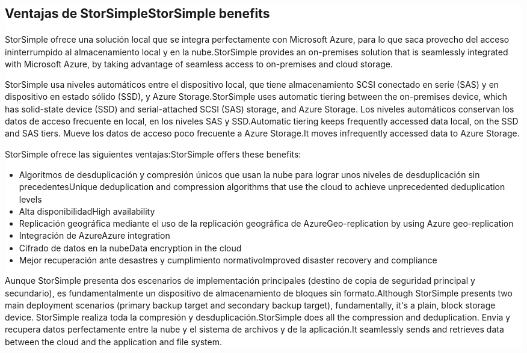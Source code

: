 ## <a name="storsimple-benefits"></a><span data-ttu-id="88d38-137">Ventajas de StorSimple</span><span class="sxs-lookup"><span data-stu-id="88d38-137">StorSimple benefits</span></span>

<span data-ttu-id="88d38-138">StorSimple ofrece una solución local que se integra perfectamente con Microsoft Azure, para lo que saca provecho del acceso ininterrumpido al almacenamiento local y en la nube.</span><span class="sxs-lookup"><span data-stu-id="88d38-138">StorSimple provides an on-premises solution that is seamlessly integrated with Microsoft Azure, by taking advantage of seamless access to on-premises and cloud storage.</span></span>

<span data-ttu-id="88d38-139">StorSimple usa niveles automáticos entre el dispositivo local, que tiene almacenamiento SCSI conectado en serie (SAS) y en dispositivo en estado sólido (SSD), y Azure Storage.</span><span class="sxs-lookup"><span data-stu-id="88d38-139">StorSimple uses automatic tiering between the on-premises device, which has solid-state device (SSD) and serial-attached SCSI (SAS) storage, and Azure Storage.</span></span> <span data-ttu-id="88d38-140">Los niveles automáticos conservan los datos de acceso frecuente en local, en los niveles SAS y SSD.</span><span class="sxs-lookup"><span data-stu-id="88d38-140">Automatic tiering keeps frequently accessed data local, on the SSD and SAS tiers.</span></span> <span data-ttu-id="88d38-141">Mueve los datos de acceso poco frecuente a Azure Storage.</span><span class="sxs-lookup"><span data-stu-id="88d38-141">It moves infrequently accessed data to Azure Storage.</span></span>

<span data-ttu-id="88d38-142">StorSimple ofrece las siguientes ventajas:</span><span class="sxs-lookup"><span data-stu-id="88d38-142">StorSimple offers these benefits:</span></span>

-   <span data-ttu-id="88d38-143">Algoritmos de desduplicación y compresión únicos que usan la nube para lograr unos niveles de desduplicación sin precedentes</span><span class="sxs-lookup"><span data-stu-id="88d38-143">Unique deduplication and compression algorithms that use the cloud to achieve unprecedented deduplication levels</span></span>
-   <span data-ttu-id="88d38-144">Alta disponibilidad</span><span class="sxs-lookup"><span data-stu-id="88d38-144">High availability</span></span>
-   <span data-ttu-id="88d38-145">Replicación geográfica mediante el uso de la replicación geográfica de Azure</span><span class="sxs-lookup"><span data-stu-id="88d38-145">Geo-replication by using Azure geo-replication</span></span>
-   <span data-ttu-id="88d38-146">Integración de Azure</span><span class="sxs-lookup"><span data-stu-id="88d38-146">Azure integration</span></span>
-   <span data-ttu-id="88d38-147">Cifrado de datos en la nube</span><span class="sxs-lookup"><span data-stu-id="88d38-147">Data encryption in the cloud</span></span>
-   <span data-ttu-id="88d38-148">Mejor recuperación ante desastres y cumplimiento normativo</span><span class="sxs-lookup"><span data-stu-id="88d38-148">Improved disaster recovery and compliance</span></span>

<span data-ttu-id="88d38-149">Aunque StorSimple presenta dos escenarios de implementación principales (destino de copia de seguridad principal y secundario), es fundamentalmente un dispositivo de almacenamiento de bloques sin formato.</span><span class="sxs-lookup"><span data-stu-id="88d38-149">Although StorSimple presents two main deployment scenarios (primary backup target and secondary backup target), fundamentally, it's a plain, block storage device.</span></span> <span data-ttu-id="88d38-150">StorSimple realiza toda la compresión y desduplicación.</span><span class="sxs-lookup"><span data-stu-id="88d38-150">StorSimple does all the compression and deduplication.</span></span> <span data-ttu-id="88d38-151">Envía y recupera datos perfectamente entre la nube y el sistema de archivos y de la aplicación.</span><span class="sxs-lookup"><span data-stu-id="88d38-151">It seamlessly sends and retrieves data between the cloud and the application and file system.</span></span>
